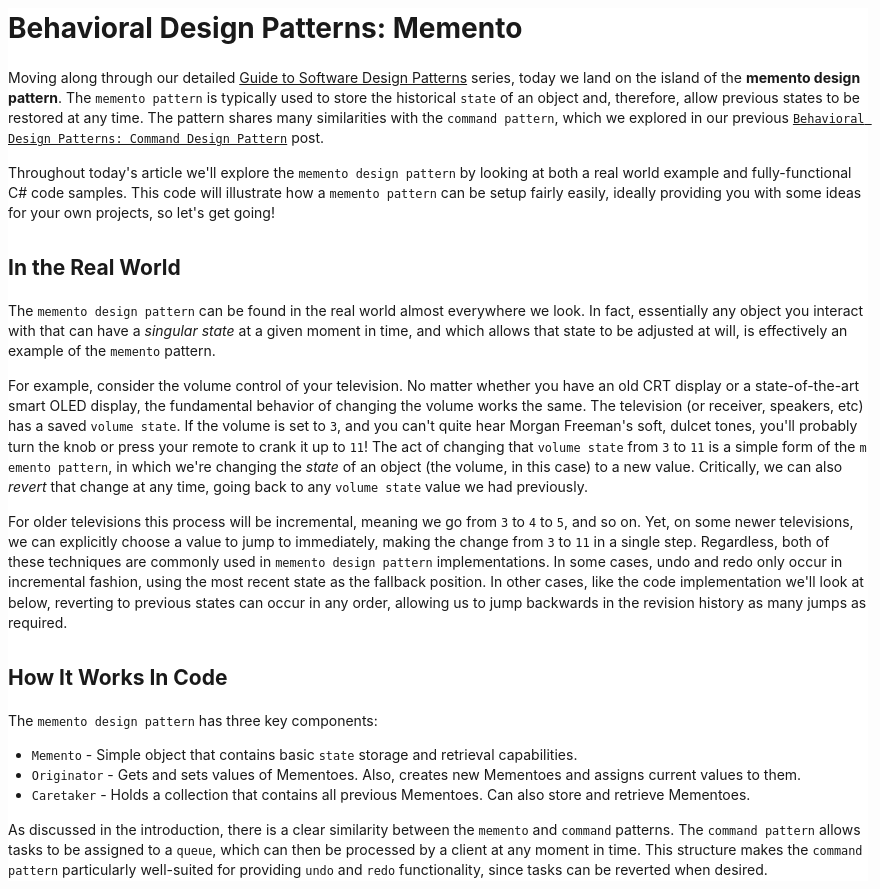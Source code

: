 # Behavioral Design Patterns: Memento

Moving along through our detailed [Guide to Software Design Patterns](https://airbrake.io/blog/software-design/software-design-patterns-guide) series, today we land on the island of the **memento design pattern**.  The `memento pattern` is typically used to store the historical `state` of an object and, therefore, allow previous states to be restored at any time.  The pattern shares many similarities with the `command pattern`, which we explored in our previous [`Behavioral Design Patterns: Command Design Pattern`](https://airbrake.io/blog/design-patterns/behavioral-command-design-pattern) post.

Throughout today's article we'll explore the `memento design pattern` by looking at both a real world example and fully-functional C# code samples.  This code will illustrate how a `memento pattern` can be setup fairly easily, ideally providing you with some ideas for your own projects, so let's get going!

## In the Real World

The `memento design pattern` can be found in the real world almost everywhere we look.  In fact, essentially any object you interact with that can have a _singular state_ at a given moment in time, and which allows that state to be adjusted at will, is effectively an example of the `memento` pattern.

For example, consider the volume control of your television.  No matter whether you have an old CRT display or a state-of-the-art smart OLED display, the fundamental behavior of changing the volume works the same.  The television (or receiver, speakers, etc) has a saved `volume state`.  If the volume is set to `3`, and you can't quite hear Morgan Freeman's soft, dulcet tones, you'll probably turn the knob or press your remote to crank it up to `11`!  The act of changing that `volume state` from `3` to `11` is a simple form of the `memento pattern`, in which we're changing the _state_ of an object (the volume, in this case) to a new value.  Critically, we can also _revert_ that change at any time, going back to any `volume state` value we had previously.

For older televisions this process will be incremental, meaning we go from `3` to `4` to `5`, and so on.  Yet, on some newer televisions, we can explicitly choose a value to jump to immediately, making the change from `3` to `11` in a single step.  Regardless, both of these techniques are commonly used in `memento design pattern` implementations.  In some cases, undo and redo only occur in incremental fashion, using the most recent state as the fallback position.  In other cases, like the code implementation we'll look at below, reverting to previous states can occur in any order, allowing us to jump backwards in the revision history as many jumps as required.

## How It Works In Code

The `memento design pattern` has three key components:

- `Memento` - Simple object that contains basic `state` storage and retrieval capabilities.
- `Originator` - Gets and sets values of Mementoes.  Also, creates new Mementoes and assigns current values to them.
- `Caretaker` - Holds a collection that contains all previous Mementoes.  Can also store and retrieve Mementoes.

As discussed in the introduction, there is a clear similarity between the `memento` and `command` patterns.  The `command pattern` allows tasks to be assigned to a `queue`, which can then be processed by a client at any moment in time.  This structure makes the `command pattern` particularly well-suited for providing `undo` and `redo` functionality, since tasks can be reverted when desired.
